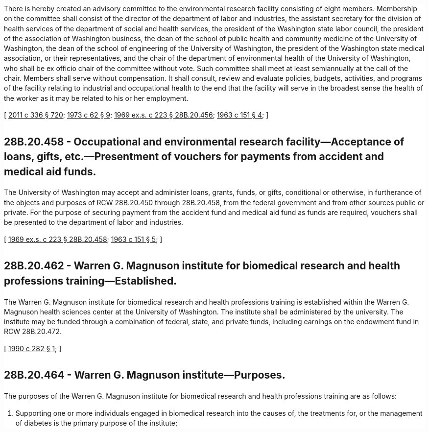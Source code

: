 There is hereby created an advisory committee to the environmental research facility consisting of eight members. Membership on the committee shall consist of the director of the department of labor and industries, the assistant secretary for the division of health services of the department of social and health services, the president of the Washington state labor council, the president of the association of Washington business, the dean of the school of public health and community medicine of the University of Washington, the dean of the school of engineering of the University of Washington, the president of the Washington state medical association, or their representatives, and the chair of the department of environmental health of the University of Washington, who shall be ex officio chair of the committee without vote. Such committee shall meet at least semiannually at the call of the chair. Members shall serve without compensation. It shall consult, review and evaluate policies, budgets, activities, and programs of the facility relating to industrial and occupational health to the end that the facility will serve in the broadest sense the health of the worker as it may be related to his or her employment.

\[ [2011 c 336 § 720](http://lawfilesext.leg.wa.gov/biennium/2011-12/Pdf/Bills/Session%20Laws/Senate/5045.SL.pdf?cite=2011%20c%20336%20§%20720); [1973 c 62 § 9](http://leg.wa.gov/CodeReviser/documents/sessionlaw/1973c62.pdf?cite=1973%20c%2062%20§%209); [1969 ex.s. c 223 § 28B.20.456](http://leg.wa.gov/CodeReviser/documents/sessionlaw/1969ex1c223.pdf?cite=1969%20ex.s.%20c%20223%20§%2028B.20.456); [1963 c 151 § 4](http://leg.wa.gov/CodeReviser/documents/sessionlaw/1963c151.pdf?cite=1963%20c%20151%20§%204); \]

## 28B.20.458 - Occupational and environmental research facility—Acceptance of loans, gifts, etc.—Presentment of vouchers for payments from accident and medical aid funds.
The University of Washington may accept and administer loans, grants, funds, or gifts, conditional or otherwise, in furtherance of the objects and purposes of RCW 28B.20.450 through 28B.20.458, from the federal government and from other sources public or private. For the purpose of securing payment from the accident fund and medical aid fund as funds are required, vouchers shall be presented to the department of labor and industries.

\[ [1969 ex.s. c 223 § 28B.20.458](http://leg.wa.gov/CodeReviser/documents/sessionlaw/1969ex1c223.pdf?cite=1969%20ex.s.%20c%20223%20§%2028B.20.458); [1963 c 151 § 5](http://leg.wa.gov/CodeReviser/documents/sessionlaw/1963c151.pdf?cite=1963%20c%20151%20§%205); \]

## 28B.20.462 - Warren G. Magnuson institute for biomedical research and health professions training—Established.
The Warren G. Magnuson institute for biomedical research and health professions training is established within the Warren G. Magnuson health sciences center at the University of Washington. The institute shall be administered by the university. The institute may be funded through a combination of federal, state, and private funds, including earnings on the endowment fund in RCW 28B.20.472.

\[ [1990 c 282 § 1](http://leg.wa.gov/CodeReviser/documents/sessionlaw/1990c282.pdf?cite=1990%20c%20282%20§%201); \]

## 28B.20.464 - Warren G. Magnuson institute—Purposes.
The purposes of the Warren G. Magnuson institute for biomedical research and health professions training are as follows:

1. Supporting one or more individuals engaged in biomedical research into the causes of, the treatments for, or the management of diabetes is the primary purpose of the institute;
